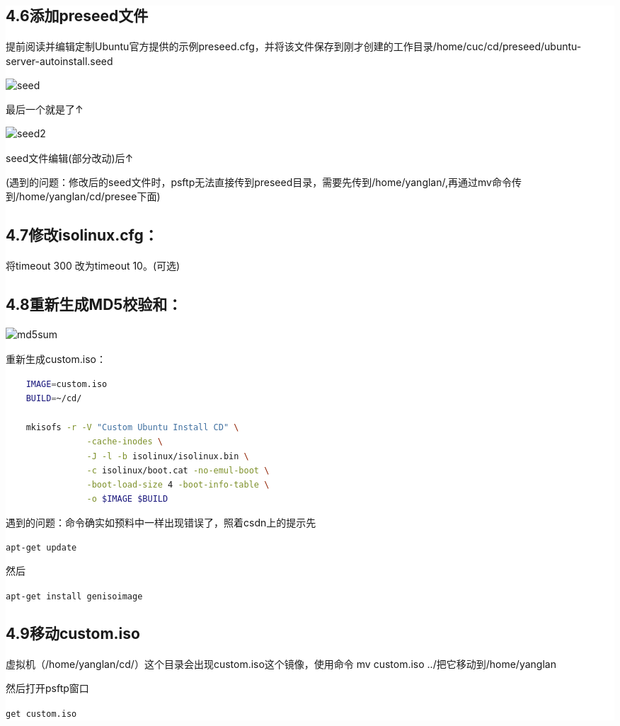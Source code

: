 ## 4.6添加preseed文件
提前阅读并编辑定制Ubuntu官方提供的示例preseed.cfg，并将该文件保存到刚才创建的工作目录/home/cuc/cd/preseed/ubuntu-server-autoinstall.seed

![seed](/新文件/seed.png)

最后一个就是了↑

![seed2](/新文件/seed2.png)

seed文件编辑(部分改动)后↑

(遇到的问题：修改后的seed文件时，psftp无法直接传到preseed目录，需要先传到/home/yanglan/,再通过mv命令传到/home/yanglan/cd/presee下面)

## 4.7修改isolinux.cfg：

将timeout 300 改为timeout 10。(可选)

## 4.8重新生成MD5校验和：
![md5sum](/新文件/md5sum.png)

重新生成custom.iso：
```bash
    IMAGE=custom.iso
    BUILD=~/cd/

    mkisofs -r -V "Custom Ubuntu Install CD" \
                -cache-inodes \
                -J -l -b isolinux/isolinux.bin \
                -c isolinux/boot.cat -no-emul-boot \
                -boot-load-size 4 -boot-info-table \
                -o $IMAGE $BUILD
```

遇到的问题：命令确实如预料中一样出现错误了，照着csdn上的提示先
```bash
apt-get update
```

然后
```bash
apt-get install genisoimage
```


## 4.9移动custom.iso
虚拟机（/home/yanglan/cd/）这个目录会出现custom.iso这个镜像，使用命令
mv custom.iso ../把它移动到/home/yanglan

然后打开psftp窗口
```bash
get custom.iso
```
